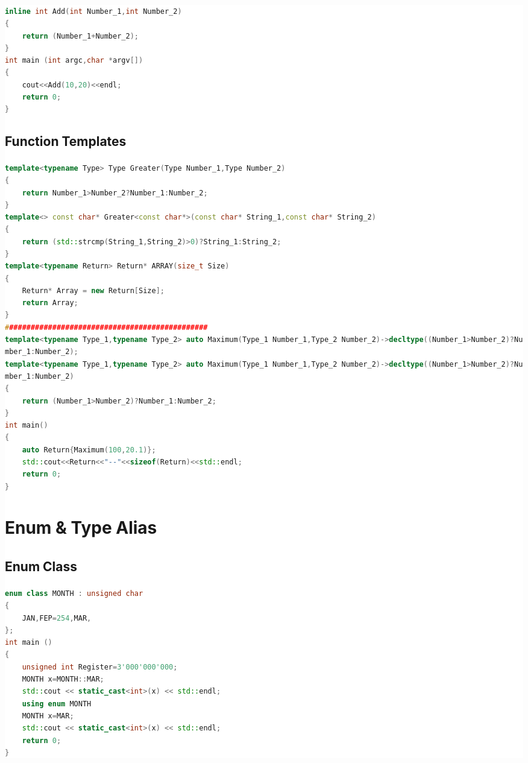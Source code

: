 ```CPP
inline int Add(int Number_1,int Number_2)
{
    return (Number_1+Number_2);
}
int main (int argc,char *argv[])
{
    cout<<Add(10,20)<<endl;
    return 0;
}
```
## Function Templates

```cpp
template<typename Type> Type Greater(Type Number_1,Type Number_2)
{
    return Number_1>Number_2?Number_1:Number_2;
}
template<> const char* Greater<const char*>(const char* String_1,const char* String_2)
{
    return (std::strcmp(String_1,String_2)>0)?String_1:String_2;
}
template<typename Return> Return* ARRAY(size_t Size)
{
    Return* Array = new Return[Size];
    return Array;
}
###############################################
template<typename Type_1,typename Type_2> auto Maximum(Type_1 Number_1,Type_2 Number_2)->decltype((Number_1>Number_2)?Number_1:Number_2);
template<typename Type_1,typename Type_2> auto Maximum(Type_1 Number_1,Type_2 Number_2)->decltype((Number_1>Number_2)?Number_1:Number_2)
{
    return (Number_1>Number_2)?Number_1:Number_2;
}
int main()
{
    auto Return{Maximum(100,20.1)};
    std::cout<<Return<<"--"<<sizeof(Return)<<std::endl;
    return 0;
}
```
# Enum & Type Alias
## Enum Class

```cpp
enum class MONTH : unsigned char
{
	JAN,FEP=254,MAR,
};
int main ()
{
	unsigned int Register=3'000'000'000;
	MONTH x=MONTH::MAR;
	std::cout << static_cast<int>(x) << std::endl;
	using enum MONTH
	MONTH x=MAR;
	std::cout << static_cast<int>(x) << std::endl;
	return 0;
}
```

